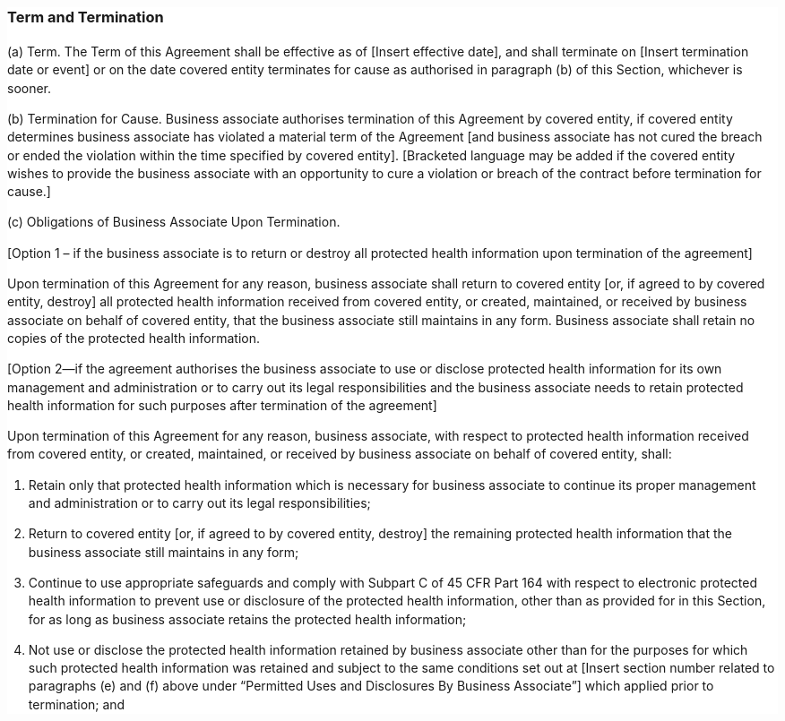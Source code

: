### Term and Termination

(a) Term. The Term of this Agreement shall be effective as of [Insert effective
date], and shall terminate on [Insert termination date or event] or on the date
covered entity terminates for cause as authorised in paragraph (b) of this
Section, whichever is sooner.

(b) Termination for Cause. Business associate authorises termination of this
Agreement by covered entity, if covered entity determines business associate has
violated a material term of the Agreement [and business associate has not cured
the breach or ended the violation within the time specified by covered entity].
[Bracketed language may be added if the covered entity wishes to provide the
business associate with an opportunity to cure a violation or breach of the
contract before termination for cause.]

(c) Obligations of Business Associate Upon Termination.

[Option 1 – if the business associate is to return or destroy all protected
health information upon termination of the agreement]

Upon termination of this Agreement for any reason, business associate shall
return to covered entity [or, if agreed to by covered entity, destroy] all
protected health information received from covered entity, or created,
maintained, or received by business associate on behalf of covered entity, that
the business associate still maintains in any form.  Business associate shall
retain no copies of the protected health information.

[Option 2—if the agreement authorises the business associate to use or disclose
protected health information for its own management and administration or to
carry out its legal responsibilities and the business associate needs to retain
protected health information for such purposes after termination of the
agreement]

Upon termination of this Agreement for any reason, business associate, with
respect to protected health information received from covered entity, or
created, maintained, or received by business associate on behalf of covered
entity, shall:

1. Retain only that protected health information which is necessary for business
   associate to continue its proper management and administration or to carry
   out its legal responsibilities;

2. Return to covered entity [or, if agreed to by covered entity, destroy] the
   remaining protected health information that the business associate still
   maintains in any form;

3. Continue to use appropriate safeguards and comply with Subpart C of 45 CFR
   Part 164 with respect to electronic protected health information to prevent
   use or disclosure of the protected health information, other than as provided
   for in this Section, for as long as business associate retains the protected
   health information;

4. Not use or disclose the protected health information retained by business
   associate other than for the purposes for which such protected health
   information was retained and subject to the same conditions set out at
   [Insert section number related to paragraphs (e) and (f) above under
   “Permitted Uses and Disclosures By Business Associate”] which applied prior
   to termination; and


[1]: https://www.hhs.gov/hipaa/for-professionals/covered-entities/sample-business-associate-agreement-provisions/index.html